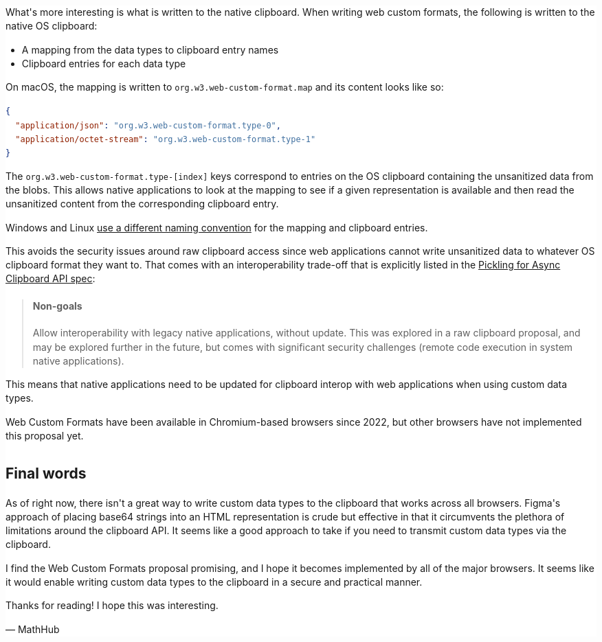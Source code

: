 What's more interesting is what is written to the native clipboard. When writing web custom formats, the following is written to the native OS clipboard:

 * A mapping from the data types to clipboard entry names
 * Clipboard entries for each data type

On macOS, the mapping is written to `org.w3.web-custom-format.map` and its content looks like so:

```json
{
  "application/json": "org.w3.web-custom-format.type-0",
  "application/octet-stream": "org.w3.web-custom-format.type-1"
}
```

The `org.w3.web-custom-format.type-[index]` keys correspond to entries on the OS clipboard containing the unsanitized data from the blobs. This allows native applications to look at the mapping to see if a given representation is available and then read the unsanitized content from the corresponding clipboard entry.

<SmallNote>Windows and Linux [use a different naming convention][pickling_spec_os_naming] for the mapping and clipboard entries.</SmallNote>

[pickling_spec_os_naming]: https://github.com/dway123/clipboard-pickling/blob/bce5101564d379f48f11839e2c141ee51438e13c/explainer.md#os-interaction-format-naming

This avoids the security issues around raw clipboard access since web applications cannot write unsanitized data to whatever OS clipboard format they want to. That comes with an interoperability trade-off that is explicitly listed in the [Pickling for Async Clipboard API spec][pickling_spec_non_goals]:

[pickling_spec_non_goals]: https://github.com/dway123/clipboard-pickling/blob/bce5101564d379f48f11839e2c141ee51438e13c/explainer.md#non-goals

> #### Non-goals
>
> Allow interoperability with legacy native applications, without update. This was explored in a raw clipboard proposal, and may be explored further in the future, but comes with significant security challenges (remote code execution in system native applications).

This means that native applications need to be updated for clipboard interop with web applications when using custom data types.

Web Custom Formats have been available in Chromium-based browsers since 2022, but other browsers have not implemented this proposal yet.


## Final words

As of right now, there isn't a great way to write custom data types to the clipboard that works across all browsers. Figma's approach of placing base64 strings into an HTML representation is crude but effective in that it circumvents the plethora of limitations around the clipboard API. It seems like a good approach to take if you need to transmit custom data types via the clipboard.

I find the Web Custom Formats proposal promising, and I hope it becomes implemented by all of the major browsers. It seems like it would enable writing custom data types to the clipboard in a secure and practical manner.

Thanks for reading! I hope this was interesting.

— MathHub


[web_custom_formats]: https://github.com/w3c/editing/blob/gh-pages/docs/clipboard-pickling/explainer.md
[list_of_representations]: https://www.w3.org/TR/clipboard-apis/#list-of-representations
[mandatory_mime_types]: https://www.w3.org/TR/clipboard-apis/#mandatory-data-types-x
  [textBlob.type]: textBlob,
  [htmlBlob.type]: htmlBlob,
[parse_dont_validate]: https://lexi-lambda.github.io/blog/2019/11/05/parse-don-t-validate/#:~:text=Use%20a%20data%20structure%20that%20makes%20illegal%20states%20unrepresentable
[write_spec]: https://www.w3.org/TR/clipboard-apis/#dom-clipboard-write
[spec_2021_mandatory_types]: https://www.w3.org/TR/2021/WD-clipboard-apis-20210806/#mandatory-data-types-x
[spec_2012_mandatory_types]: https://www.w3.org/TR/2012/WD-clipboard-apis-20120223/#mandatory-data-types-1
[remove_mime_types_not_supported]: https://github.com/w3c/clipboard-apis/pull/155
[webkit_security_concerns]: https://webkit.org/blog/8170/clipboard-api-improvements/#custom-mime-types:~:text=into%20web%20pages.-,Custom%20MIME%20Types,-Because%20the%20system
[istrusted]: https://developer.mozilla.org/en-US/docs/Web/API/Event/isTrusted
[clipboard_spec_2017]: https://www.w3.org/TR/2017/WD-clipboard-apis-20170929/
[clipboard_spec_2006]: https://www.w3.org/TR/2006/WD-clipboard-apis-20061115/
[ie_clipboarddata_exploit]: https://www.arstdesign.com/articles/clipboardexploit.html
[clipboard_spec_2011]: https://www.w3.org/TR/2011/WD-clipboard-apis-20110412/
[has_focus]: https://www.w3.org/TR/clipboard-apis/#privacy-async
[electron]: https://www.electronjs.org/
[kiwi]: https://github.com/evanw/kiwi
[evanw]: https://github.com/evanw
[fig_file_parser]: https://github.com/evanw/kiwi/issues/17#issuecomment-1937797254
[win_html_clipboard]: https://learn.microsoft.com/en-us/windows/win32/dataxchg/html-clipboard-format
[macos_html_clipboard]: https://developer.apple.com/documentation/appkit/nspasteboard/pasteboardtype/1529057-html
[pasteboard_viewer]: https://apps.apple.com/us/app/pasteboard-viewer/id1499215709
[raw_clipboard_access]: https://github.com/WICG/raw-clipboard-access/blob/f58f5cedc753d55c77994aa05e75d5d2ad7344a7/explainer.md
[motivation]: https://chromestatus.com/feature/5682768497344512
[raw_clipboard_stakeholders_opposition]: https://github.com/WICG/raw-clipboard-access/blob/f58f5cedc753d55c77994aa05e75d5d2ad7344a7/explainer.md#stakeholder-feedback--opposition
[web_custom_formats_chrome]: https://developer.chrome.com/blog/web-custom-formats-for-the-async-clipboard-api
  [`web ${jsonBlob.type}`]: jsonBlob,
[zip_bomb]: https://en.wikipedia.org/wiki/Zip_bomb
[unsanitized_option]: https://developer.chrome.com/docs/web-platform/unsanitized-html-async-clipboard
[unsanitized_feedback]: https://github.com/w3c/editing/blob/gh-pages/docs/clipboard-unsanitized/explainer.md#stakeholder-feedback--opposition